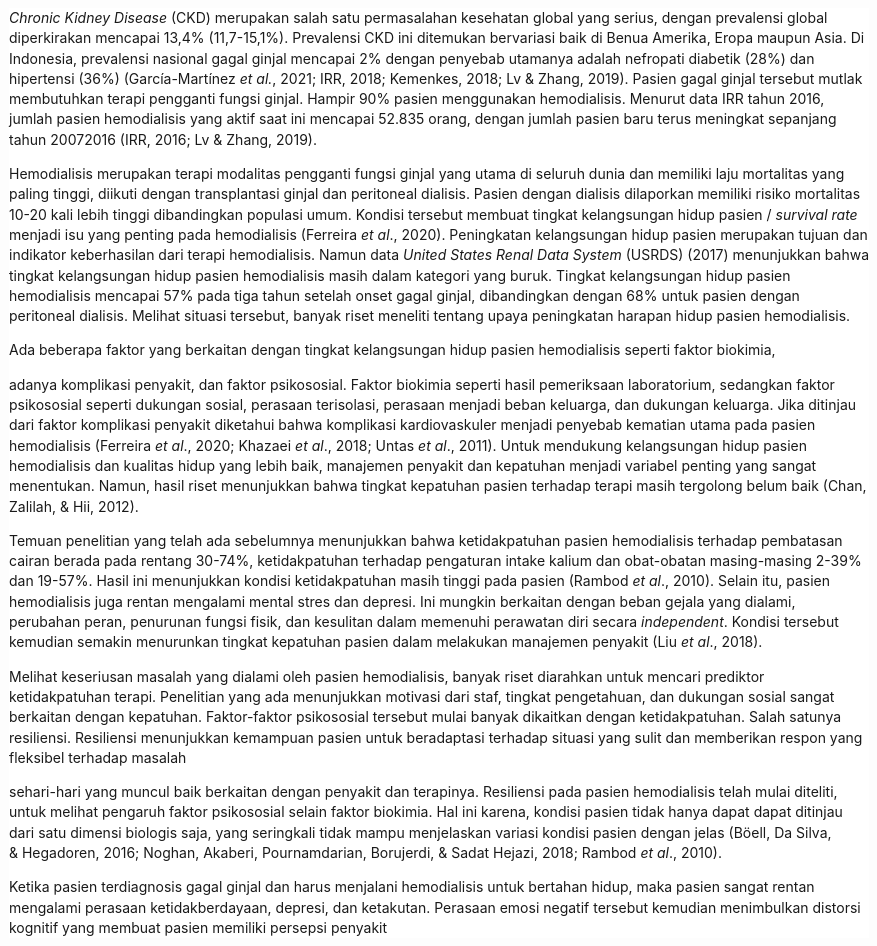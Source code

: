 <p><span class="font3" style="font-style:italic;">Chronic Kidney Disease</span><span class="font3"> (CKD) merupakan salah satu permasalahan kesehatan global yang serius, dengan prevalensi global diperkirakan mencapai 13,4% (11,7-15,1%). Prevalensi CKD ini ditemukan bervariasi baik di Benua Amerika, Eropa maupun Asia. Di Indonesia, prevalensi nasional gagal ginjal mencapai 2% dengan penyebab utamanya adalah nefropati diabetik (28%) dan hipertensi (36%) (García-Martínez </span><span class="font3" style="font-style:italic;">et al.</span><span class="font3">, 2021; IRR, 2018; Kemenkes, 2018; Lv &amp;&nbsp;Zhang, 2019). Pasien gagal ginjal tersebut mutlak membutuhkan terapi pengganti fungsi ginjal. Hampir 90% pasien menggunakan hemodialisis. Menurut data IRR tahun 2016, jumlah pasien hemodialisis yang aktif saat ini mencapai 52.835 orang, dengan jumlah pasien baru terus meningkat sepanjang tahun 20072016 (IRR, 2016; Lv &amp;&nbsp;Zhang, 2019).</span></p>
<p><span class="font3">Hemodialisis merupakan terapi modalitas pengganti fungsi ginjal yang utama di seluruh dunia dan memiliki laju mortalitas yang paling tinggi, diikuti dengan transplantasi ginjal dan peritoneal dialisis. Pasien dengan dialisis dilaporkan memiliki risiko mortalitas 10-20 kali lebih tinggi dibandingkan populasi umum. Kondisi tersebut membuat tingkat kelangsungan hidup pasien / </span><span class="font3" style="font-style:italic;">survival rate </span><span class="font3">menjadi isu yang penting pada hemodialisis (Ferreira </span><span class="font3" style="font-style:italic;">et al</span><span class="font3">., 2020). Peningkatan kelangsungan hidup pasien merupakan tujuan dan indikator keberhasilan dari terapi hemodialisis. Namun data </span><span class="font3" style="font-style:italic;">United States Renal Data System</span><span class="font3"> (USRDS) (2017) menunjukkan bahwa tingkat kelangsungan hidup pasien hemodialisis masih dalam kategori yang buruk. Tingkat kelangsungan hidup pasien hemodialisis mencapai 57% pada tiga tahun setelah onset gagal ginjal, dibandingkan dengan 68% untuk pasien dengan peritoneal dialisis. Melihat situasi tersebut, banyak riset meneliti tentang upaya peningkatan harapan hidup pasien hemodialisis.</span></p>
<p><span class="font3">Ada beberapa faktor yang berkaitan dengan tingkat kelangsungan hidup pasien hemodialisis seperti faktor biokimia,</span></p>
<p><span class="font3">adanya komplikasi penyakit, dan faktor psikososial. Faktor biokimia seperti hasil pemeriksaan laboratorium, sedangkan faktor psikososial seperti dukungan sosial, perasaan terisolasi, perasaan menjadi beban keluarga, dan dukungan keluarga. Jika ditinjau dari faktor komplikasi penyakit diketahui bahwa komplikasi kardiovaskuler menjadi penyebab kematian utama pada pasien hemodialisis (Ferreira </span><span class="font3" style="font-style:italic;">et al</span><span class="font3">., 2020; Khazaei </span><span class="font3" style="font-style:italic;">et al</span><span class="font3">., 2018; Untas </span><span class="font3" style="font-style:italic;">et al</span><span class="font3">., 2011). Untuk mendukung kelangsungan hidup pasien hemodialisis dan kualitas hidup yang lebih baik, manajemen penyakit dan kepatuhan menjadi variabel penting yang sangat menentukan. Namun, hasil riset menunjukkan bahwa tingkat kepatuhan pasien terhadap terapi masih tergolong belum baik (Chan, Zalilah, &amp;&nbsp;Hii, 2012).</span></p>
<p><span class="font3">Temuan penelitian yang telah ada sebelumnya menunjukkan bahwa ketidakpatuhan pasien hemodialisis terhadap pembatasan cairan berada pada rentang 30-74%, ketidakpatuhan terhadap pengaturan intake kalium dan obat-obatan masing-masing 2-39% dan 19-57%. Hasil ini menunjukkan kondisi ketidakpatuhan masih tinggi pada pasien (Rambod </span><span class="font3" style="font-style:italic;">et al</span><span class="font3">., 2010). Selain itu, pasien hemodialisis juga rentan mengalami mental stres dan depresi. Ini mungkin berkaitan dengan beban gejala yang dialami, perubahan peran, penurunan fungsi fisik, dan kesulitan dalam memenuhi perawatan diri secara </span><span class="font3" style="font-style:italic;">independent</span><span class="font3">. Kondisi tersebut kemudian semakin menurunkan tingkat kepatuhan pasien dalam melakukan manajemen penyakit (Liu </span><span class="font3" style="font-style:italic;">et al</span><span class="font3">., 2018).</span></p>
<p><span class="font3">Melihat keseriusan masalah yang dialami oleh pasien hemodialisis, banyak riset diarahkan untuk mencari prediktor ketidakpatuhan terapi. Penelitian yang ada menunjukkan motivasi dari staf, tingkat pengetahuan, dan dukungan sosial sangat berkaitan dengan kepatuhan. Faktor-faktor psikososial tersebut mulai banyak dikaitkan dengan ketidakpatuhan. Salah satunya resiliensi. Resiliensi menunjukkan kemampuan pasien untuk beradaptasi terhadap situasi yang sulit dan memberikan respon yang fleksibel terhadap masalah</span></p>
<p><span class="font3">sehari-hari yang muncul baik berkaitan dengan penyakit dan terapinya. Resiliensi pada pasien hemodialisis telah mulai diteliti, untuk melihat pengaruh faktor psikososial selain faktor biokimia. Hal ini karena, kondisi pasien tidak hanya dapat dapat ditinjau dari satu dimensi biologis saja, yang seringkali tidak mampu menjelaskan variasi kondisi pasien dengan jelas (Böell, Da Silva, &amp;&nbsp;Hegadoren, 2016; Noghan, Akaberi, Pournamdarian, Borujerdi, &amp;&nbsp;Sadat Hejazi, 2018; Rambod </span><span class="font3" style="font-style:italic;">et al</span><span class="font3">., 2010).</span></p>
<p><span class="font3">Ketika pasien terdiagnosis gagal ginjal dan harus menjalani hemodialisis untuk bertahan hidup, maka pasien sangat rentan mengalami perasaan ketidakberdayaan, depresi, dan ketakutan. Perasaan emosi negatif tersebut kemudian menimbulkan distorsi kognitif yang membuat pasien memiliki persepsi penyakit</span></p>